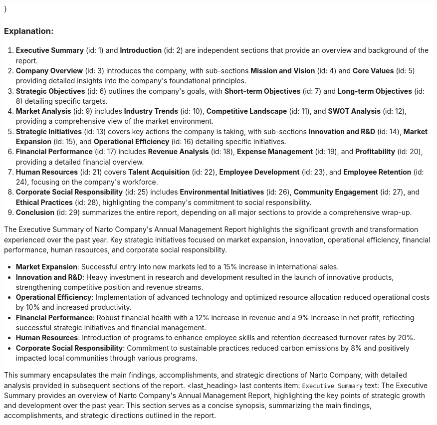 }
</JSON>

### Explanation:
1. **Executive Summary** (id: 1) and **Introduction** (id: 2) are independent sections that provide an overview and background of the report.
2. **Company Overview** (id: 3) introduces the company, with sub-sections **Mission and Vision** (id: 4) and **Core Values** (id: 5) providing detailed insights into the company's foundational principles.
3. **Strategic Objectives** (id: 6) outlines the company's goals, with **Short-term Objectives** (id: 7) and **Long-term Objectives** (id: 8) detailing specific targets.
4. **Market Analysis** (id: 9) includes **Industry Trends** (id: 10), **Competitive Landscape** (id: 11), and **SWOT Analysis** (id: 12), providing a comprehensive view of the market environment.
5. **Strategic Initiatives** (id: 13) covers key actions the company is taking, with sub-sections **Innovation and R&D** (id: 14), **Market Expansion** (id: 15), and **Operational Efficiency** (id: 16) detailing specific initiatives.
6. **Financial Performance** (id: 17) includes **Revenue Analysis** (id: 18), **Expense Management** (id: 19), and **Profitability** (id: 20), providing a detailed financial overview.
7. **Human Resources** (id: 21) covers **Talent Acquisition** (id: 22), **Employee Development** (id: 23), and **Employee Retention** (id: 24), focusing on the company's workforce.
8. **Corporate Social Responsibility** (id: 25) includes **Environmental Initiatives** (id: 26), **Community Engagement** (id: 27), and **Ethical Practices** (id: 28), highlighting the company's commitment to social responsibility.
9. **Conclusion** (id: 29) summarizes the entire report, depending on all major sections to provide a comprehensive wrap-up.
</content>
<digest>
The Executive Summary of Narto Company's Annual Management Report highlights the significant growth and transformation experienced over the past year. Key strategic initiatives focused on market expansion, innovation, operational efficiency, financial performance, human resources, and corporate social responsibility. 

- **Market Expansion**: Successful entry into new markets led to a 15% increase in international sales.
- **Innovation and R&D**: Heavy investment in research and development resulted in the launch of innovative products, strengthening competitive position and revenue streams.
- **Operational Efficiency**: Implementation of advanced technology and optimized resource allocation reduced operational costs by 10% and increased productivity.
- **Financial Performance**: Robust financial health with a 12% increase in revenue and a 9% increase in net profit, reflecting successful strategic initiatives and financial management.
- **Human Resources**: Introduction of programs to enhance employee skills and retention decreased turnover rates by 20%.
- **Corporate Social Responsibility**: Commitment to sustainable practices reduced carbon emissions by 8% and positively impacted local communities through various programs.

This summary encapsulates the main findings, accomplishments, and strategic directions of Narto Company, with detailed analysis provided in subsequent sections of the report.
</digest>
<last_heading>
last contents item: `Executive Summary`
text:
The Executive Summary provides an overview of Narto Company's Annual Management Report, highlighting the key points of strategic growth and development over the past year. This section serves as a concise synopsis, summarizing the main findings, accomplishments, and strategic directions outlined in the report.
